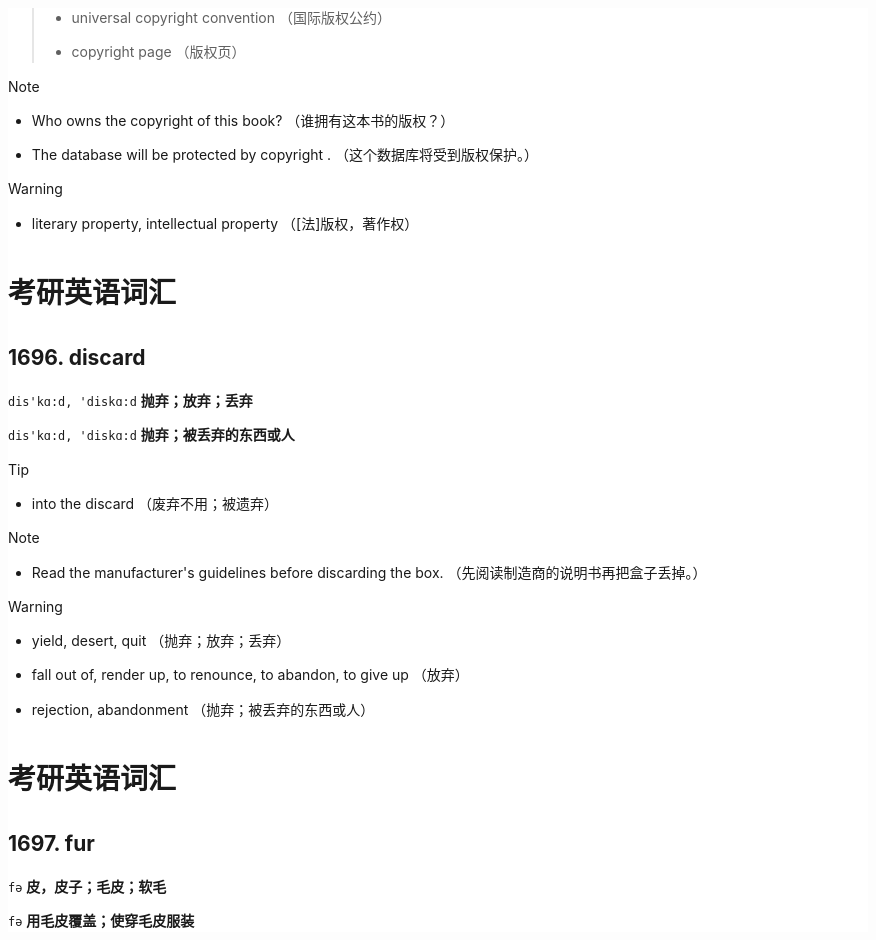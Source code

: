 > - universal copyright convention （国际版权公约）
>
> - copyright page （版权页）
>

> [!NOTE]
>
> - Who owns the copyright of this book? （谁拥有这本书的版权？）
>
> - The database will be protected by copyright . （这个数据库将受到版权保护。）
>

> [!WARNING]
>
> - literary property, intellectual property （[法]版权，著作权）
>

# 考研英语词汇

## 1696. discard

`dis'kɑ:d, 'diskɑ:d`  **抛弃；放弃；丢弃**

`dis'kɑ:d, 'diskɑ:d`  **抛弃；被丢弃的东西或人**

> [!TIP]
>
> - into the discard （废弃不用；被遗弃）
>

> [!NOTE]
>
> - Read the manufacturer's guidelines before discarding the box. （先阅读制造商的说明书再把盒子丢掉。）
>

> [!WARNING]
>
> - yield, desert, quit （抛弃；放弃；丢弃）
>
> - fall out of, render up, to renounce, to abandon, to give up （放弃）
>
> - rejection, abandonment （抛弃；被丢弃的东西或人）
>

# 考研英语词汇

## 1697. fur

`fə`  **皮，皮子；毛皮；软毛**

`fə`  **用毛皮覆盖；使穿毛皮服装**
